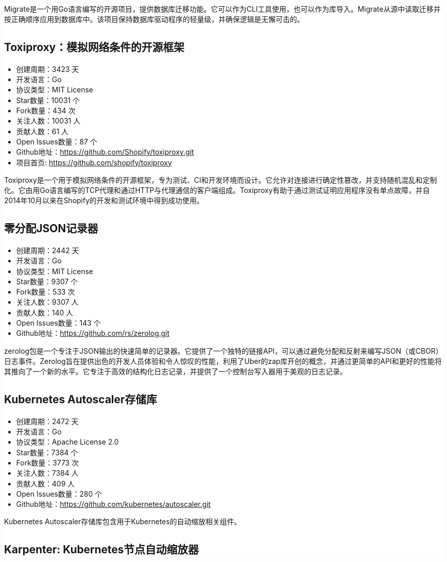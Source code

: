 
Migrate是一个用Go语言编写的开源项目，提供数据库迁移功能。它可以作为CLI工具使用，也可以作为库导入。Migrate从源中读取迁移并按正确顺序应用到数据库中。该项目保持数据库驱动程序的轻量级，并确保逻辑是无懈可击的。

## Toxiproxy：模拟网络条件的开源框架

* 创建周期：3423 天
* 开发语言：Go
* 协议类型：MIT License
* Star数量：10031 个
* Fork数量：434 次
* 关注人数：10031 人
* 贡献人数：61 人
* Open Issues数量：87 个
* Github地址：https://github.com/Shopify/toxiproxy.git
* 项目首页: https://github.com/shopify/toxiproxy


Toxiproxy是一个用于模拟网络条件的开源框架，专为测试、CI和开发环境而设计。它允许对连接进行确定性篡改，并支持随机混乱和定制化。它由用Go语言编写的TCP代理和通过HTTP与代理通信的客户端组成。Toxiproxy有助于通过测试证明应用程序没有单点故障，并自2014年10月以来在Shopify的开发和测试环境中得到成功使用。

## 零分配JSON记录器

* 创建周期：2442 天
* 开发语言：Go
* 协议类型：MIT License
* Star数量：9307 个
* Fork数量：533 次
* 关注人数：9307 人
* 贡献人数：140 人
* Open Issues数量：143 个
* Github地址：https://github.com/rs/zerolog.git


zerolog包是一个专注于JSON输出的快速简单的记录器。它提供了一个独特的链接API，可以通过避免分配和反射来编写JSON（或CBOR）日志事件。Zerolog旨在提供出色的开发人员体验和令人惊叹的性能，利用了Uber的zap库开创的概念，并通过更简单的API和更好的性能将其推向了一个新的水平。它专注于高效的结构化日志记录，并提供了一个控制台写入器用于美观的日志记录。

## Kubernetes Autoscaler存储库

* 创建周期：2472 天
* 开发语言：Go
* 协议类型：Apache License 2.0
* Star数量：7384 个
* Fork数量：3773 次
* 关注人数：7384 人
* 贡献人数：409 人
* Open Issues数量：280 个
* Github地址：https://github.com/kubernetes/autoscaler.git


Kubernetes Autoscaler存储库包含用于Kubernetes的自动缩放相关组件。

## Karpenter: Kubernetes节点自动缩放器
